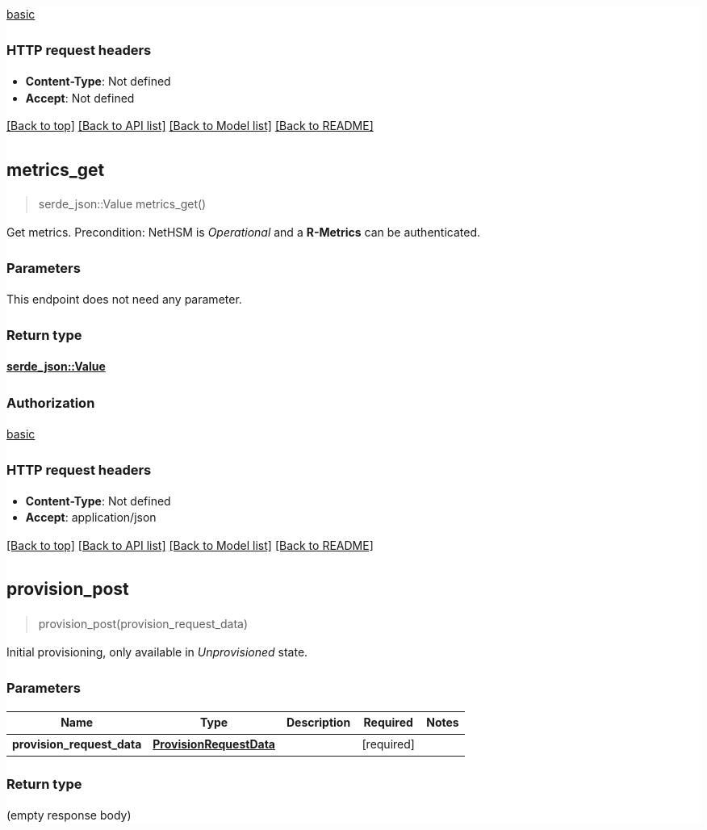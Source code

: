 [basic](../README.md#basic)

### HTTP request headers

- **Content-Type**: Not defined
- **Accept**: Not defined

[[Back to top]](#) [[Back to API list]](../README.md#documentation-for-api-endpoints) [[Back to Model list]](../README.md#documentation-for-models) [[Back to README]](../README.md)


## metrics_get

> serde_json::Value metrics_get()


Get metrics. Precondition: NetHSM is *Operational* and a **R-Metrics** can be authenticated. 

### Parameters

This endpoint does not need any parameter.

### Return type

[**serde_json::Value**](serde_json::Value.md)

### Authorization

[basic](../README.md#basic)

### HTTP request headers

- **Content-Type**: Not defined
- **Accept**: application/json

[[Back to top]](#) [[Back to API list]](../README.md#documentation-for-api-endpoints) [[Back to Model list]](../README.md#documentation-for-models) [[Back to README]](../README.md)


## provision_post

> provision_post(provision_request_data)


Initial provisioning, only available in *Unprovisioned* state.

### Parameters


Name | Type | Description  | Required | Notes
------------- | ------------- | ------------- | ------------- | -------------
**provision_request_data** | [**ProvisionRequestData**](ProvisionRequestData.md) |  | [required] |

### Return type

 (empty response body)
